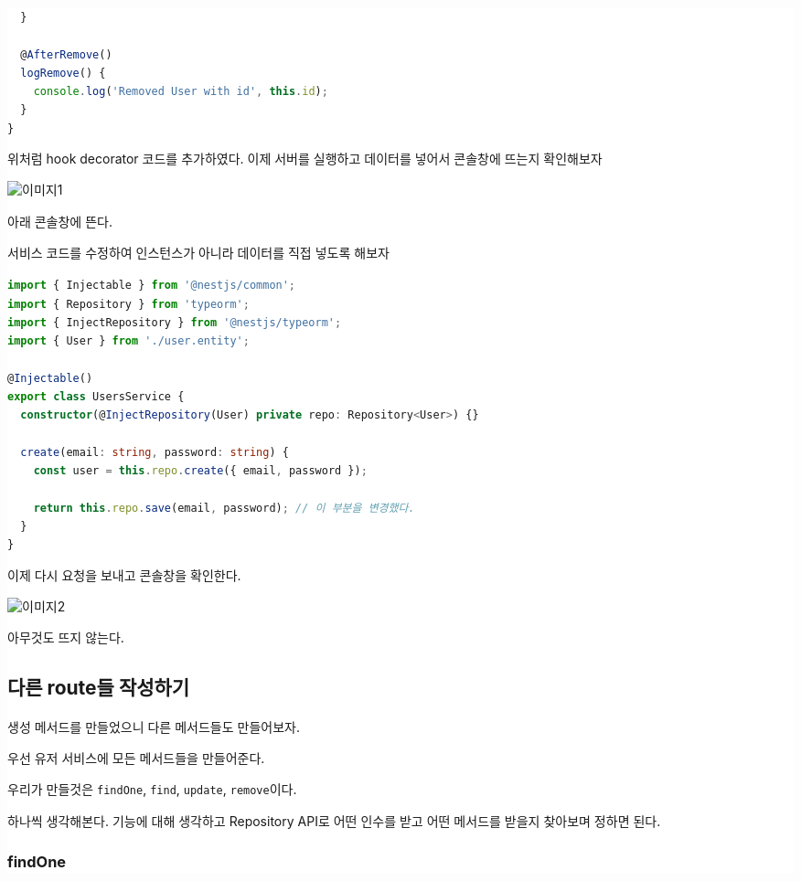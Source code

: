 ```typescript
  }
    
  @AfterRemove()
  logRemove() {
    console.log('Removed User with id', this.id);
  }
}

```

위처럼 hook decorator 코드를 추가하였다. 이제 서버를 실행하고 데이터를 넣어서 콘솔창에 뜨는지 확인해보자

![이미지1](https://raw.githubusercontent.com/junsoopooh/importunate-dev.github.io/master/img/project/nestjs/231007/nest231007-4-1.webp)

아래 콘솔창에 뜬다. 

서비스 코드를 수정하여 인스턴스가 아니라 데이터를 직접 넣도록 해보자

```typescript
import { Injectable } from '@nestjs/common';
import { Repository } from 'typeorm';
import { InjectRepository } from '@nestjs/typeorm';
import { User } from './user.entity';

@Injectable()
export class UsersService {
  constructor(@InjectRepository(User) private repo: Repository<User>) {}

  create(email: string, password: string) {
    const user = this.repo.create({ email, password });

    return this.repo.save(email, password); // 이 부분을 변경했다.
  }
}

```

이제 다시 요청을 보내고 콘솔창을 확인한다.

![이미지2](https://raw.githubusercontent.com/junsoopooh/importunate-dev.github.io/master/img/project/nestjs/231007/nest231007-4-2.webp)

아무것도 뜨지 않는다.

## 다른 route들 작성하기  

생성 메서드를 만들었으니 다른 메서드들도 만들어보자.

우선 유저 서비스에 모든 메서드들을 만들어준다.

우리가 만들것은 `findOne`, `find`, `update`, `remove`이다.

하나씩 생각해본다. 기능에 대해 생각하고 Repository API로 어떤 인수를 받고 어떤 메서드를 받을지 찾아보며 정하면 된다.

### findOne

